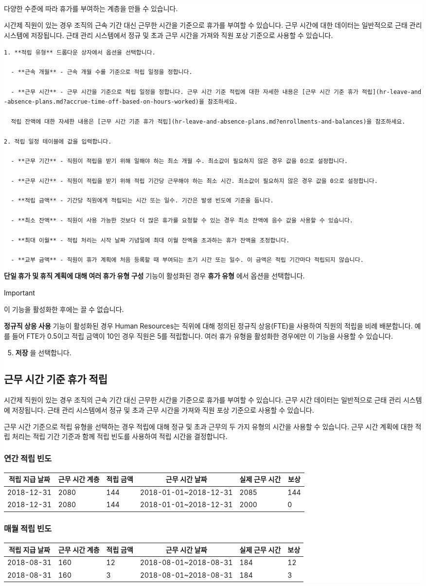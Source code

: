    다양한 수준에 따라 휴가를 부여하는 계층을 만들 수 있습니다.

   시간제 직원이 있는 경우 조직의 근속 기간 대신 근무한 시간을 기준으로 휴가를 부여할 수 있습니다. 근무 시간에 대한 데이터는 일반적으로 근태 관리 시스템에 저장됩니다. 근태 관리 시스템에서 정규 및 초과 근무 시간을 가져와 직원 포상 기준으로 사용할 수 있습니다.
   
    1. **적립 유형** 드롭다운 상자에서 옵션을 선택합니다.

      - **근속 개월** - 근속 개월 수를 기준으로 적립 일정을 정합니다.

      - **근무 시간** - 근무 시간을 기준으로 적립 일정을 정합니다. 근무 시간 기준 적립에 대한 자세한 내용은 [근무 시간 기준 휴가 적립](hr-leave-and-absence-plans.md?accrue-time-off-based-on-hours-worked)을 참조하세요.

      적립 잔액에 대한 자세한 내용은 [근무 시간 기준 휴가 적립](hr-leave-and-absence-plans.md?enrollments-and-balances)을 참조하세요.

    2. 적립 일정 테이블에 값을 입력합니다.

      - **근무 기간** - 직원이 적립을 받기 위해 일해야 하는 최소 개월 수. 최소값이 필요하지 않은 경우 값을 0으로 설정합니다.

      - **근무 시간** - 직원이 적립을 받기 위해 적립 기간당 근무해야 하는 최소 시간. 최소값이 필요하지 않은 경우 값을 0으로 설정합니다.

      - **적립 금액** - 기간당 직원에게 적립되는 시간 또는 일수. 기간은 발생 빈도에 기준을 둡니다.

      - **최소 잔액** - 직원이 사용 가능한 것보다 더 많은 휴가를 요청할 수 있는 경우 최소 잔액에 음수 값을 사용할 수 있습니다.

      - **최대 이월** - 적립 처리는 시작 날짜 기념일에 최대 이월 잔액을 초과하는 휴가 잔액을 조정합니다.

      - **교부 금액** - 직원이 휴가 계획에 처음 등록할 때 부여되는 초기 시간 또는 일수. 이 금액은 적립 기간마다 적립되지 않습니다.
      
**단일 휴가 및 휴직 계획에 대해 여러 휴가 유형 구성** 기능이 활성화된 경우 **휴가 유형** 에서 옵션을 선택합니다. 

   > [!IMPORTANT]
   > 이 기능을 활성화한 후에는 끌 수 없습니다.

**정규직 상응 사용** 기능이 활성화된 경우 Human Resources는 직위에 대해 정의된 정규직 상응(FTE)을 사용하여 직원의 적립을 비례 배분합니다. 예를 들어 FTE가 0.5이고 적립 금액이 10인 경우 직원은 5를 적립합니다. 여러 휴가 유형을 활성화한 경우에만 이 기능을 사용할 수 있습니다.  

5. **저장** 을 선택합니다.

## <a name="accrue-time-off-based-on-hours-worked"></a>근무 시간 기준 휴가 적립

시간제 직원이 있는 경우 조직의 근속 기간 대신 근무한 시간을 기준으로 휴가를 부여할 수 있습니다. 근무 시간 데이터는 일반적으로 근태 관리 시스템에 저장됩니다. 근태 관리 시스템에서 정규 및 초과 근무 시간을 가져와 직원 포상 기준으로 사용할 수 있습니다.

근무 시간 기준으로 적립 유형을 선택하는 경우 적립에 대해 정규 및 초과 근무의 두 가지 유형의 시간을 사용할 수 있습니다. 근무 시간 계획에 대한 적립 처리는 적립 기간 기준과 함께 적립 빈도를 사용하여 적립 시간을 결정합니다.

### <a name="annual-accrual-frequency"></a>연간 적립 빈도

| 적립 지급 날짜    | 근무 시간 계층    | 적립 금액        | 근무 시간 날짜   | 실제 근무 시간| 보상               |
| --------------------- | -------------------- | --------------------- | -------------------- |-------------------- |-------------------- |
| 2018-12-31            | 2080                 | 144                   | 2018-01-01~2018-12-31  | 2085                | 144                 |        
| 2018-12-31            | 2080                 | 144                   | 2018-01-01~2018-12-31  | 2000                | 0                 |


### <a name="monthly-accrual-frequency"></a>매월 적립 빈도

| 적립 지급 날짜    | 근무 시간 계층    | 적립 금액        | 근무 시간 날짜   | 실제 근무 시간| 보상               |
| --------------------- | -------------------- | --------------------- | -------------------- |-------------------- |-------------------- |
| 2018-08-31             | 160                  | 12                    | 2018-08-01~2018-08-31   | 184                 | 12                  |        
| 2018-08-31             | 160                  | 3                     | 2018-08-01~2018-08-31   | 184                 | 3                   |
